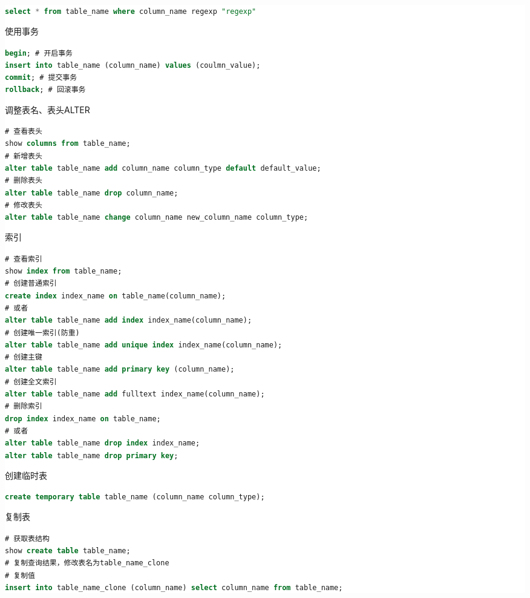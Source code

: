 ```sql
select * from table_name where column_name regexp "regexp"
```

使用事务

```sql
begin; # 开启事务
insert into table_name (column_name) values (coulmn_value);
commit; # 提交事务
rollback; # 回滚事务
```

调整表名、表头ALTER

```sql
# 查看表头
show columns from table_name;
# 新增表头
alter table table_name add column_name column_type default default_value;
# 删除表头
alter table table_name drop column_name;
# 修改表头
alter table table_name change column_name new_column_name column_type;
```

索引

```sql
# 查看索引
show index from table_name;
# 创建普通索引
create index index_name on table_name(column_name);
# 或者
alter table table_name add index index_name(column_name);
# 创建唯一索引(防重)
alter table table_name add unique index index_name(column_name);
# 创建主键
alter table table_name add primary key (column_name);
# 创建全文索引
alter table table_name add fulltext index_name(column_name);
# 删除索引
drop index index_name on table_name;
# 或者
alter table table_name drop index index_name;
alter table table_name drop primary key;
```

创建临时表

```sql
create temporary table table_name (column_name column_type);
```

复制表

```sql
# 获取表结构
show create table table_name;
# 复制查询结果，修改表名为table_name_clone
# 复制值
insert into table_name_clone (column_name) select column_name from table_name;
```
